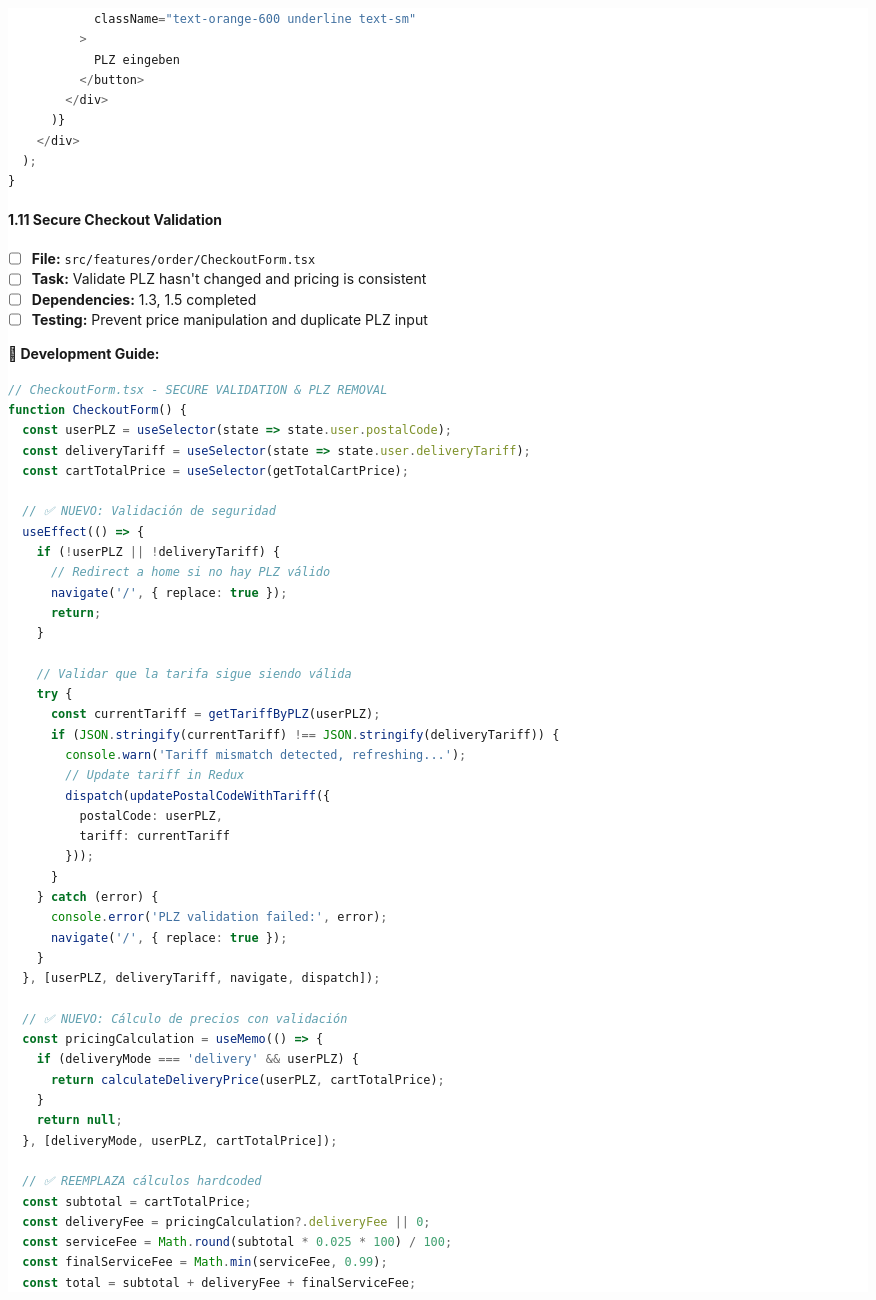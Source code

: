 ```typescript
            className="text-orange-600 underline text-sm"
          >
            PLZ eingeben
          </button>
        </div>
      )}
    </div>
  );
}
```

#### 1.11 Secure Checkout Validation
- [ ] **File:** `src/features/order/CheckoutForm.tsx`
- [ ] **Task:** Validate PLZ hasn't changed and pricing is consistent
- [ ] **Dependencies:** 1.3, 1.5 completed
- [ ] **Testing:** Prevent price manipulation and duplicate PLZ input

**🔧 Development Guide:**
```typescript
// CheckoutForm.tsx - SECURE VALIDATION & PLZ REMOVAL
function CheckoutForm() {
  const userPLZ = useSelector(state => state.user.postalCode);
  const deliveryTariff = useSelector(state => state.user.deliveryTariff);
  const cartTotalPrice = useSelector(getTotalCartPrice);
  
  // ✅ NUEVO: Validación de seguridad
  useEffect(() => {
    if (!userPLZ || !deliveryTariff) {
      // Redirect a home si no hay PLZ válido
      navigate('/', { replace: true });
      return;
    }
    
    // Validar que la tarifa sigue siendo válida
    try {
      const currentTariff = getTariffByPLZ(userPLZ);
      if (JSON.stringify(currentTariff) !== JSON.stringify(deliveryTariff)) {
        console.warn('Tariff mismatch detected, refreshing...');
        // Update tariff in Redux
        dispatch(updatePostalCodeWithTariff({
          postalCode: userPLZ,
          tariff: currentTariff
        }));
      }
    } catch (error) {
      console.error('PLZ validation failed:', error);
      navigate('/', { replace: true });
    }
  }, [userPLZ, deliveryTariff, navigate, dispatch]);

  // ✅ NUEVO: Cálculo de precios con validación
  const pricingCalculation = useMemo(() => {
    if (deliveryMode === 'delivery' && userPLZ) {
      return calculateDeliveryPrice(userPLZ, cartTotalPrice);
    }
    return null;
  }, [deliveryMode, userPLZ, cartTotalPrice]);

  // ✅ REEMPLAZA cálculos hardcoded
  const subtotal = cartTotalPrice;
  const deliveryFee = pricingCalculation?.deliveryFee || 0;
  const serviceFee = Math.round(subtotal * 0.025 * 100) / 100;
  const finalServiceFee = Math.min(serviceFee, 0.99);
  const total = subtotal + deliveryFee + finalServiceFee;
```